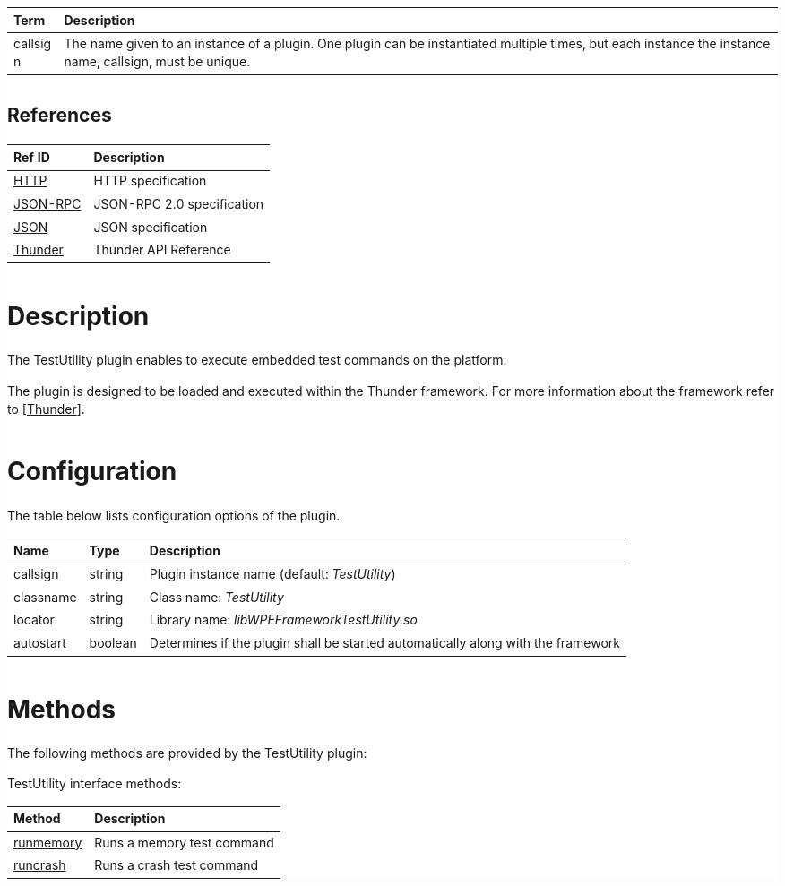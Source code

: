 | Term | Description |
| :-------- | :-------- |
| <a name="term.callsign">callsign</a> | The name given to an instance of a plugin. One plugin can be instantiated multiple times, but each instance the instance name, callsign, must be unique. |

<a name="head.References"></a>
## References

| Ref ID | Description |
| :-------- | :-------- |
| <a name="ref.HTTP">[HTTP](http://www.w3.org/Protocols)</a> | HTTP specification |
| <a name="ref.JSON-RPC">[JSON-RPC](https://www.jsonrpc.org/specification)</a> | JSON-RPC 2.0 specification |
| <a name="ref.JSON">[JSON](http://www.json.org/)</a> | JSON specification |
| <a name="ref.Thunder">[Thunder](https://github.com/WebPlatformForEmbedded/Thunder/blob/master/doc/WPE%20-%20API%20-%20WPEFramework.docx)</a> | Thunder API Reference |

<a name="head.Description"></a>
# Description

The TestUtility plugin enables to execute embedded test commands on the platform.

The plugin is designed to be loaded and executed within the Thunder framework. For more information about the framework refer to [[Thunder](#ref.Thunder)].

<a name="head.Configuration"></a>
# Configuration

The table below lists configuration options of the plugin.

| Name | Type | Description |
| :-------- | :-------- | :-------- |
| callsign | string | Plugin instance name (default: *TestUtility*) |
| classname | string | Class name: *TestUtility* |
| locator | string | Library name: *libWPEFrameworkTestUtility.so* |
| autostart | boolean | Determines if the plugin shall be started automatically along with the framework |

<a name="head.Methods"></a>
# Methods

The following methods are provided by the TestUtility plugin:

TestUtility interface methods:

| Method | Description |
| :-------- | :-------- |
| [runmemory](#method.runmemory) | Runs a memory test command |
| [runcrash](#method.runcrash) | Runs a crash test command |
